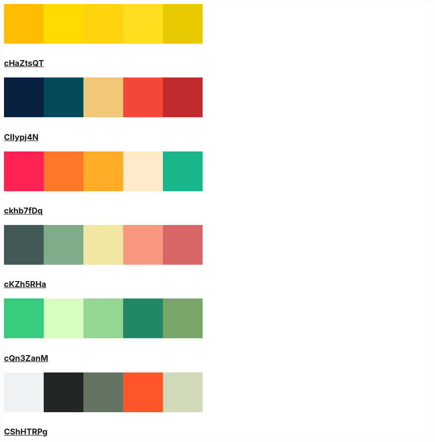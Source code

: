 [ ![CGwe9R3M.png](CGwe9R3M.png) ](CGwe9R3M.png)

### [cHaZtsQT](cHaZtsQT.hexplt)

[ ![cHaZtsQT.png](cHaZtsQT.png) ](cHaZtsQT.png)

### [CIIypj4N](CIIypj4N.hexplt)

[ ![CIIypj4N.png](CIIypj4N.png) ](CIIypj4N.png)

### [ckhb7fDq](ckhb7fDq.hexplt)

[ ![ckhb7fDq.png](ckhb7fDq.png) ](ckhb7fDq.png)

### [cKZh5RHa](cKZh5RHa.hexplt)

[ ![cKZh5RHa.png](cKZh5RHa.png) ](cKZh5RHa.png)

### [cQn3ZanM](cQn3ZanM.hexplt)

[ ![cQn3ZanM.png](cQn3ZanM.png) ](cQn3ZanM.png)

### [CShHTRPg](CShHTRPg.hexplt)
